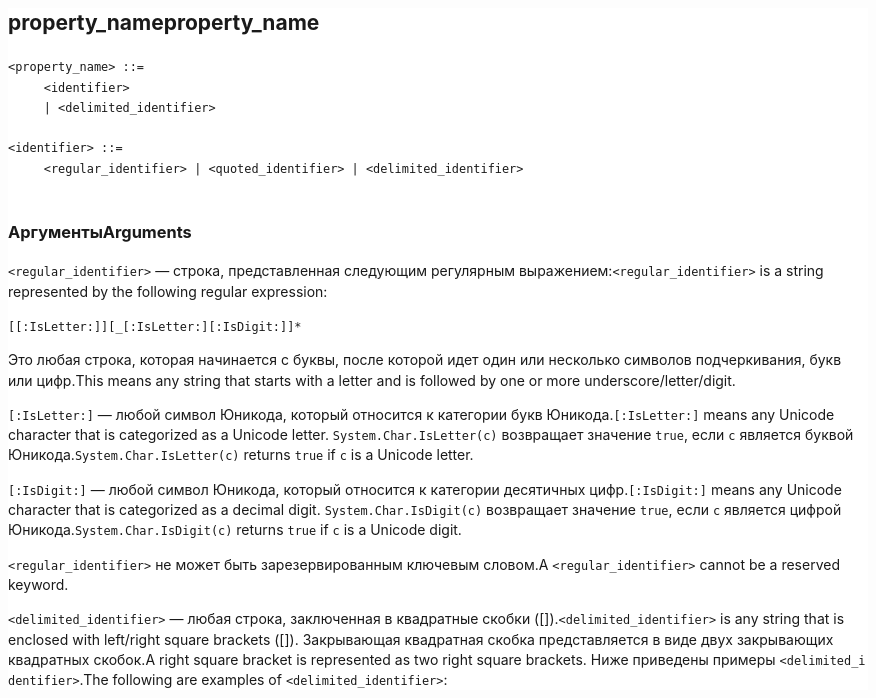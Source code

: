 ## <a name="propertyname"></a><span data-ttu-id="7974e-116">property_name</span><span class="sxs-lookup"><span data-stu-id="7974e-116">property_name</span></span>  
  
```  
<property_name> ::=  
     <identifier>  
     | <delimited_identifier>  
  
<identifier> ::=  
     <regular_identifier> | <quoted_identifier> | <delimited_identifier>  
  
```  
  
### <a name="arguments"></a><span data-ttu-id="7974e-117">Аргументы</span><span class="sxs-lookup"><span data-stu-id="7974e-117">Arguments</span></span>  
 <span data-ttu-id="7974e-118">`<regular_identifier>` — строка, представленная следующим регулярным выражением:</span><span class="sxs-lookup"><span data-stu-id="7974e-118">`<regular_identifier>` is a string represented by the following regular expression:</span></span>  
  
```  
[[:IsLetter:]][_[:IsLetter:][:IsDigit:]]*  
```  
  
 <span data-ttu-id="7974e-119">Это любая строка, которая начинается с буквы, после которой идет один или несколько символов подчеркивания, букв или цифр.</span><span class="sxs-lookup"><span data-stu-id="7974e-119">This means any string that starts with a letter and is followed by one or more underscore/letter/digit.</span></span>  
  
 <span data-ttu-id="7974e-120">`[:IsLetter:]` — любой символ Юникода, который относится к категории букв Юникода.</span><span class="sxs-lookup"><span data-stu-id="7974e-120">`[:IsLetter:]` means any Unicode character that is categorized as a Unicode letter.</span></span> <span data-ttu-id="7974e-121">`System.Char.IsLetter(c)` возвращает значение `true`, если `c` является буквой Юникода.</span><span class="sxs-lookup"><span data-stu-id="7974e-121">`System.Char.IsLetter(c)` returns `true` if `c` is a Unicode letter.</span></span>  
  
 <span data-ttu-id="7974e-122">`[:IsDigit:]` — любой символ Юникода, который относится к категории десятичных цифр.</span><span class="sxs-lookup"><span data-stu-id="7974e-122">`[:IsDigit:]` means any Unicode character that is categorized as a decimal digit.</span></span> <span data-ttu-id="7974e-123">`System.Char.IsDigit(c)` возвращает значение `true`, если `c` является цифрой Юникода.</span><span class="sxs-lookup"><span data-stu-id="7974e-123">`System.Char.IsDigit(c)` returns `true` if `c` is a Unicode digit.</span></span>  
  
 <span data-ttu-id="7974e-124">`<regular_identifier>` не может быть зарезервированным ключевым словом.</span><span class="sxs-lookup"><span data-stu-id="7974e-124">A `<regular_identifier>` cannot be a reserved keyword.</span></span>  
  
 <span data-ttu-id="7974e-125">`<delimited_identifier>` — любая строка, заключенная в квадратные скобки ([]).</span><span class="sxs-lookup"><span data-stu-id="7974e-125">`<delimited_identifier>` is any string that is enclosed with left/right square brackets ([]).</span></span> <span data-ttu-id="7974e-126">Закрывающая квадратная скобка представляется в виде двух закрывающих квадратных скобок.</span><span class="sxs-lookup"><span data-stu-id="7974e-126">A right square bracket is represented as two right square brackets.</span></span> <span data-ttu-id="7974e-127">Ниже приведены примеры `<delimited_identifier>`.</span><span class="sxs-lookup"><span data-stu-id="7974e-127">The following are examples of `<delimited_identifier>`:</span></span>  
  